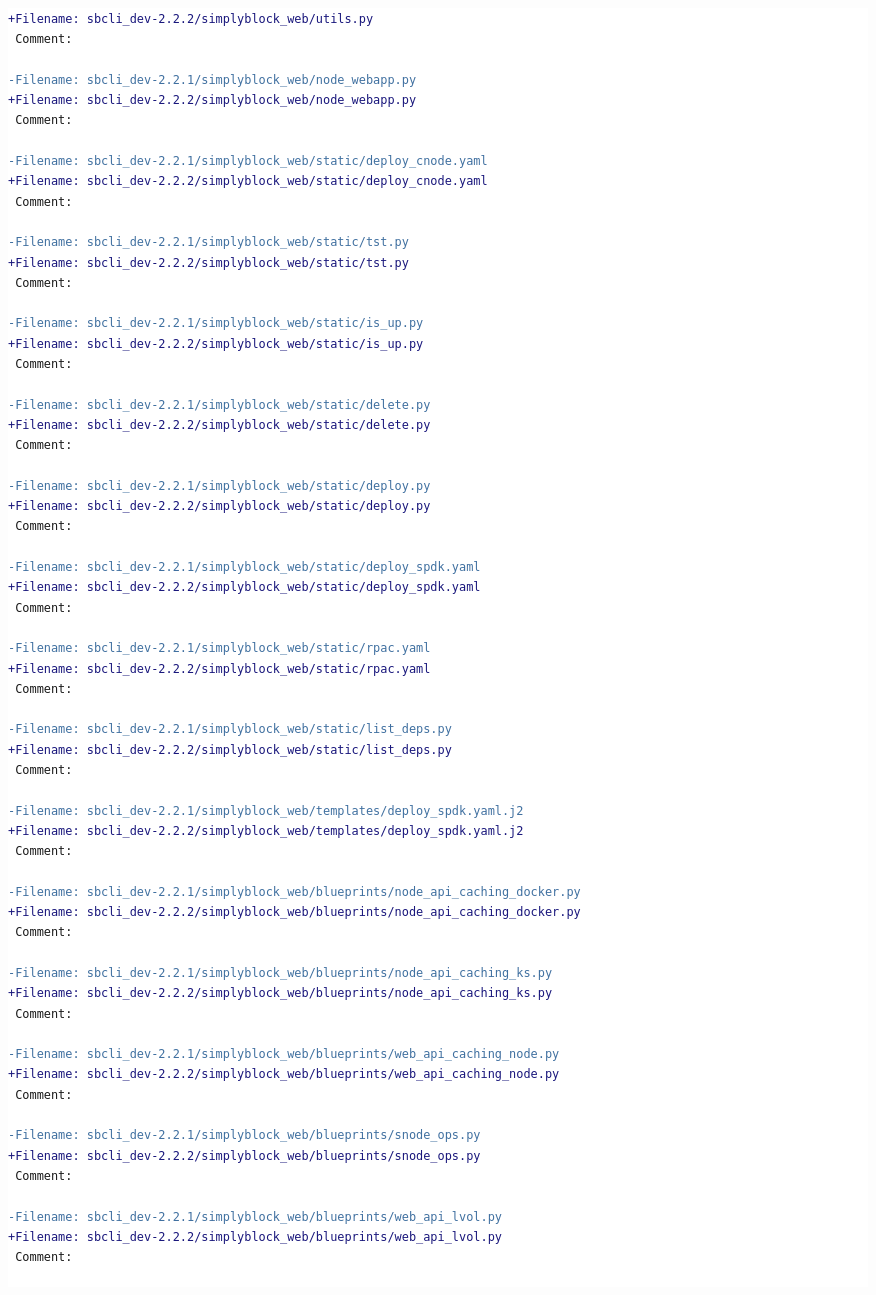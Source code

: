 ```diff
+Filename: sbcli_dev-2.2.2/simplyblock_web/utils.py
 Comment: 
 
-Filename: sbcli_dev-2.2.1/simplyblock_web/node_webapp.py
+Filename: sbcli_dev-2.2.2/simplyblock_web/node_webapp.py
 Comment: 
 
-Filename: sbcli_dev-2.2.1/simplyblock_web/static/deploy_cnode.yaml
+Filename: sbcli_dev-2.2.2/simplyblock_web/static/deploy_cnode.yaml
 Comment: 
 
-Filename: sbcli_dev-2.2.1/simplyblock_web/static/tst.py
+Filename: sbcli_dev-2.2.2/simplyblock_web/static/tst.py
 Comment: 
 
-Filename: sbcli_dev-2.2.1/simplyblock_web/static/is_up.py
+Filename: sbcli_dev-2.2.2/simplyblock_web/static/is_up.py
 Comment: 
 
-Filename: sbcli_dev-2.2.1/simplyblock_web/static/delete.py
+Filename: sbcli_dev-2.2.2/simplyblock_web/static/delete.py
 Comment: 
 
-Filename: sbcli_dev-2.2.1/simplyblock_web/static/deploy.py
+Filename: sbcli_dev-2.2.2/simplyblock_web/static/deploy.py
 Comment: 
 
-Filename: sbcli_dev-2.2.1/simplyblock_web/static/deploy_spdk.yaml
+Filename: sbcli_dev-2.2.2/simplyblock_web/static/deploy_spdk.yaml
 Comment: 
 
-Filename: sbcli_dev-2.2.1/simplyblock_web/static/rpac.yaml
+Filename: sbcli_dev-2.2.2/simplyblock_web/static/rpac.yaml
 Comment: 
 
-Filename: sbcli_dev-2.2.1/simplyblock_web/static/list_deps.py
+Filename: sbcli_dev-2.2.2/simplyblock_web/static/list_deps.py
 Comment: 
 
-Filename: sbcli_dev-2.2.1/simplyblock_web/templates/deploy_spdk.yaml.j2
+Filename: sbcli_dev-2.2.2/simplyblock_web/templates/deploy_spdk.yaml.j2
 Comment: 
 
-Filename: sbcli_dev-2.2.1/simplyblock_web/blueprints/node_api_caching_docker.py
+Filename: sbcli_dev-2.2.2/simplyblock_web/blueprints/node_api_caching_docker.py
 Comment: 
 
-Filename: sbcli_dev-2.2.1/simplyblock_web/blueprints/node_api_caching_ks.py
+Filename: sbcli_dev-2.2.2/simplyblock_web/blueprints/node_api_caching_ks.py
 Comment: 
 
-Filename: sbcli_dev-2.2.1/simplyblock_web/blueprints/web_api_caching_node.py
+Filename: sbcli_dev-2.2.2/simplyblock_web/blueprints/web_api_caching_node.py
 Comment: 
 
-Filename: sbcli_dev-2.2.1/simplyblock_web/blueprints/snode_ops.py
+Filename: sbcli_dev-2.2.2/simplyblock_web/blueprints/snode_ops.py
 Comment: 
 
-Filename: sbcli_dev-2.2.1/simplyblock_web/blueprints/web_api_lvol.py
+Filename: sbcli_dev-2.2.2/simplyblock_web/blueprints/web_api_lvol.py
 Comment: 
 
```